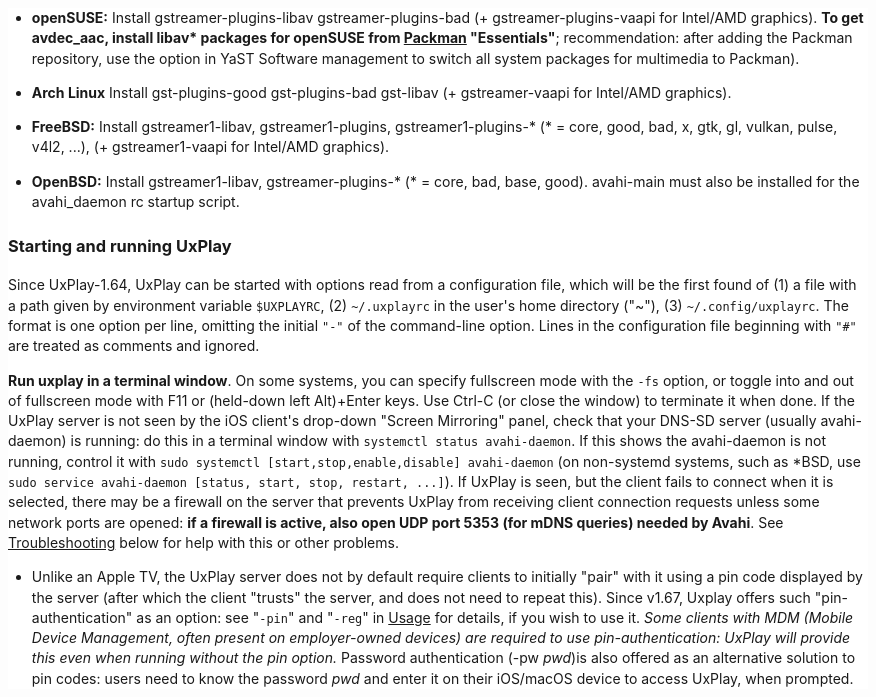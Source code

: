 -   **openSUSE:** Install gstreamer-plugins-libav gstreamer-plugins-bad
    (+ gstreamer-plugins-vaapi for Intel/AMD graphics). **To get
    avdec_aac, install libav\* packages for openSUSE from
    [Packman](https://ftp.gwdg.de/pub/linux/misc/packman/suse/)
    "Essentials"**; recommendation: after adding the Packman repository,
    use the option in YaST Software management to switch all system
    packages for multimedia to Packman).

-   **Arch Linux** Install gst-plugins-good gst-plugins-bad gst-libav (+
    gstreamer-vaapi for Intel/AMD graphics).

-   **FreeBSD:** Install gstreamer1-libav, gstreamer1-plugins,
    gstreamer1-plugins-\* (\* = core, good, bad, x, gtk, gl, vulkan,
    pulse, v4l2, ...), (+ gstreamer1-vaapi for Intel/AMD graphics).

-   **OpenBSD:** Install gstreamer1-libav, gstreamer-plugins-\*
    (\* = core, bad, base, good). avahi-main must also be installed for
    the avahi_daemon rc startup script.

### Starting and running UxPlay

Since UxPlay-1.64, UxPlay can be started with options read from a
configuration file, which will be the first found of (1) a file with a
path given by environment variable `$UXPLAYRC`, (2) `~/.uxplayrc` in the
user's home directory ("\~"), (3) `~/.config/uxplayrc`. The format is
one option per line, omitting the initial `"-"` of the command-line
option. Lines in the configuration file beginning with `"#"` are treated
as comments and ignored.

**Run uxplay in a terminal window**. On some systems, you can specify
fullscreen mode with the `-fs` option, or toggle into and out of
fullscreen mode with F11 or (held-down left Alt)+Enter keys. Use Ctrl-C
(or close the window) to terminate it when done. If the UxPlay server is
not seen by the iOS client's drop-down "Screen Mirroring" panel, check
that your DNS-SD server (usually avahi-daemon) is running: do this in a
terminal window with `systemctl status avahi-daemon`. If this shows the
avahi-daemon is not running, control it with
`sudo systemctl [start,stop,enable,disable] avahi-daemon` (on
non-systemd systems, such as \*BSD, use
`sudo service avahi-daemon [status, start, stop, restart, ...]`). If
UxPlay is seen, but the client fails to connect when it is selected,
there may be a firewall on the server that prevents UxPlay from
receiving client connection requests unless some network ports are
opened: **if a firewall is active, also open UDP port 5353 (for mDNS
queries) needed by Avahi**. See [Troubleshooting](#troubleshooting)
below for help with this or other problems.

-   Unlike an Apple TV, the UxPlay server does not by default require
    clients to initially "pair" with it using a pin code displayed by
    the server (after which the client "trusts" the server, and does not
    need to repeat this). Since v1.67, Uxplay offers such
    "pin-authentication" as an option: see "`-pin`" and "`-reg`" in
    [Usage](#usage) for details, if you wish to use it. *Some clients
    with MDM (Mobile Device Management, often present on employer-owned
    devices) are required to use pin-authentication: UxPlay will provide
    this even when running without the pin option.*  Password authentication
    (-pw _pwd_)is also offered as an alternative solution to pin codes: 
    users need to know the password _pwd_ and enter it on their iOS/macOS device
    to access UxPlay, when prompted.

